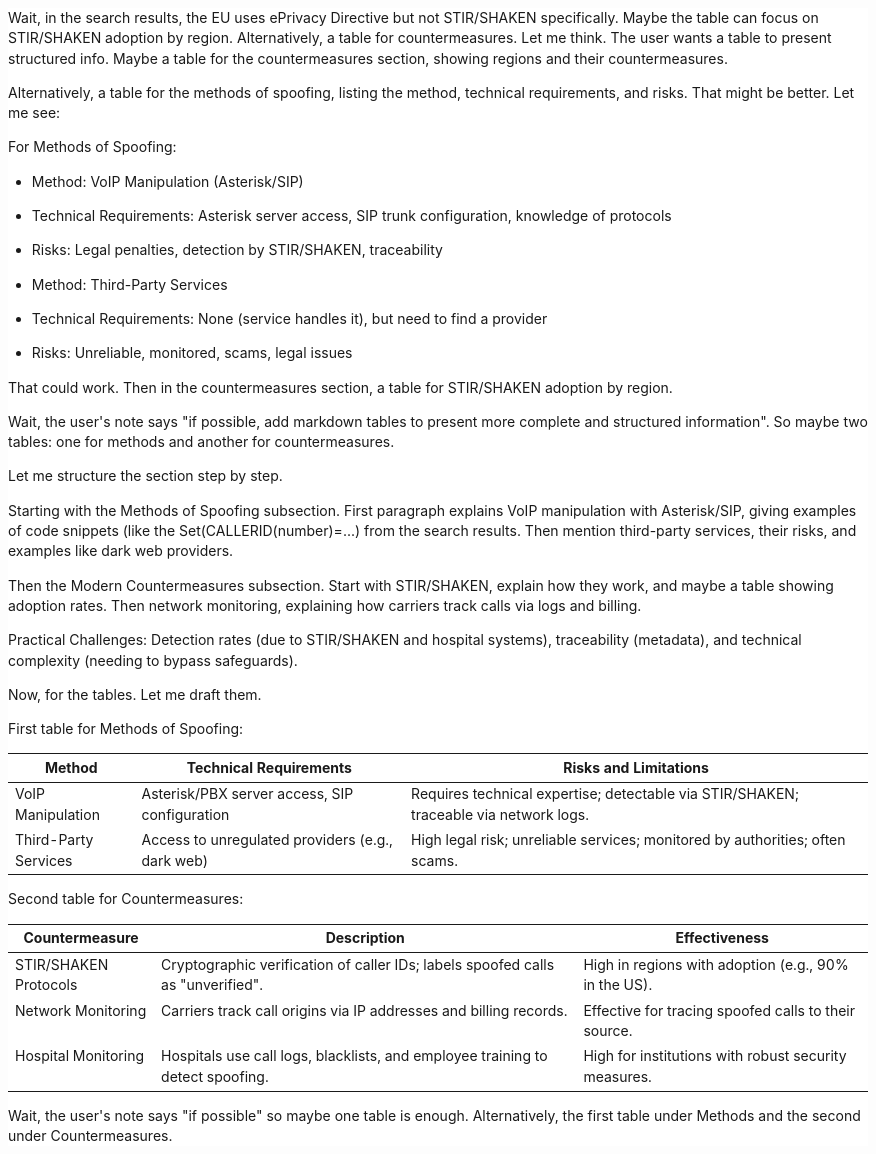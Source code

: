 Wait, in the search results, the EU uses ePrivacy Directive but not STIR/SHAKEN specifically. Maybe the table can focus on STIR/SHAKEN adoption by region. Alternatively, a table for countermeasures. Let me think. The user wants a table to present structured info. Maybe a table for the countermeasures section, showing regions and their countermeasures.

Alternatively, a table for the methods of spoofing, listing the method, technical requirements, and risks. That might be better. Let me see:

For Methods of Spoofing:
- Method: VoIP Manipulation (Asterisk/SIP)
- Technical Requirements: Asterisk server access, SIP trunk configuration, knowledge of protocols
- Risks: Legal penalties, detection by STIR/SHAKEN, traceability

- Method: Third-Party Services
- Technical Requirements: None (service handles it), but need to find a provider
- Risks: Unreliable, monitored, scams, legal issues

That could work. Then in the countermeasures section, a table for STIR/SHAKEN adoption by region.

Wait, the user's note says "if possible, add markdown tables to present more complete and structured information". So maybe two tables: one for methods and another for countermeasures.

Let me structure the section step by step.

Starting with the Methods of Spoofing subsection. First paragraph explains VoIP manipulation with Asterisk/SIP, giving examples of code snippets (like the Set(CALLERID(number)=...) from the search results. Then mention third-party services, their risks, and examples like dark web providers.

Then the Modern Countermeasures subsection. Start with STIR/SHAKEN, explain how they work, and maybe a table showing adoption rates. Then network monitoring, explaining how carriers track calls via logs and billing.

Practical Challenges: Detection rates (due to STIR/SHAKEN and hospital systems), traceability (metadata), and technical complexity (needing to bypass safeguards).

Now, for the tables. Let me draft them.

First table for Methods of Spoofing:

| Method                | Technical Requirements                          | Risks and Limitations                                                                 |
|-----------------------|--------------------------------------------------|---------------------------------------------------------------------------------------|
| VoIP Manipulation     | Asterisk/PBX server access, SIP configuration    | Requires technical expertise; detectable via STIR/SHAKEN; traceable via network logs. |
| Third-Party Services  | Access to unregulated providers (e.g., dark web) | High legal risk; unreliable services; monitored by authorities; often scams.          |

Second table for Countermeasures:

| Countermeasure         | Description                                                                 | Effectiveness                                                                 |
|------------------------|-----------------------------------------------------------------------------|-------------------------------------------------------------------------------|
| STIR/SHAKEN Protocols  | Cryptographic verification of caller IDs; labels spoofed calls as "unverified". | High in regions with adoption (e.g., 90% in the US).                              |
| Network Monitoring     | Carriers track call origins via IP addresses and billing records.            | Effective for tracing spoofed calls to their source.                              |
| Hospital Monitoring    | Hospitals use call logs, blacklists, and employee training to detect spoofing.| High for institutions with robust security measures.                              |

Wait, the user's note says "if possible" so maybe one table is enough. Alternatively, the first table under Methods and the second under Countermeasures.
